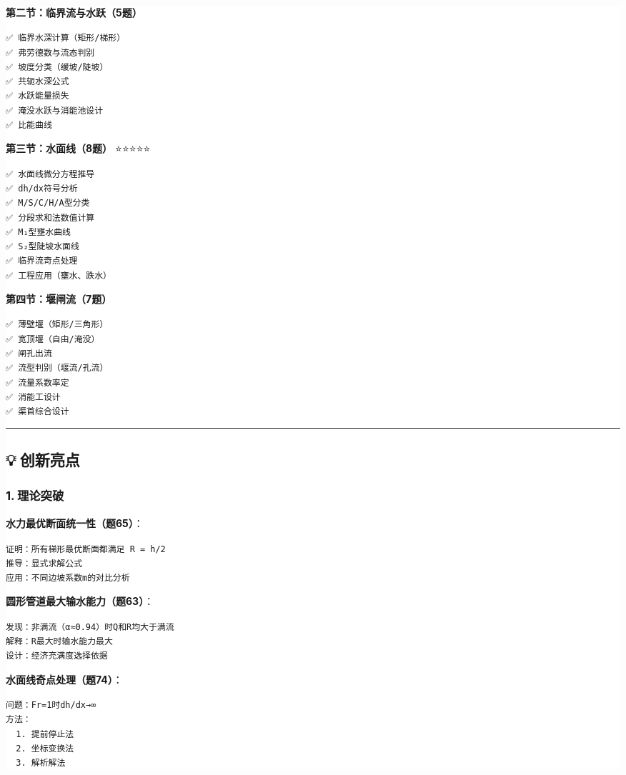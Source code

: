 **第二节：临界流与水跃（5题）**
```
✅ 临界水深计算（矩形/梯形）
✅ 弗劳德数与流态判别
✅ 坡度分类（缓坡/陡坡）
✅ 共轭水深公式
✅ 水跃能量损失
✅ 淹没水跃与消能池设计
✅ 比能曲线
```

**第三节：水面线（8题）** ⭐⭐⭐⭐⭐
```
✅ 水面线微分方程推导
✅ dh/dx符号分析
✅ M/S/C/H/A型分类
✅ 分段求和法数值计算
✅ M₁型壅水曲线
✅ S₂型陡坡水面线
✅ 临界流奇点处理
✅ 工程应用（壅水、跌水）
```

**第四节：堰闸流（7题）**
```
✅ 薄壁堰（矩形/三角形）
✅ 宽顶堰（自由/淹没）
✅ 闸孔出流
✅ 流型判别（堰流/孔流）
✅ 流量系数率定
✅ 消能工设计
✅ 渠首综合设计
```

---

## 💡 创新亮点

### 1. 理论突破

**水力最优断面统一性（题65）**：
```
证明：所有梯形最优断面都满足 R = h/2
推导：显式求解公式
应用：不同边坡系数m的对比分析
```

**圆形管道最大输水能力（题63）**：
```
发现：非满流（α≈0.94）时Q和R均大于满流
解释：R最大时输水能力最大
设计：经济充满度选择依据
```

**水面线奇点处理（题74）**：
```
问题：Fr=1时dh/dx→∞
方法：
  1. 提前停止法
  2. 坐标变换法
  3. 解析解法
```

